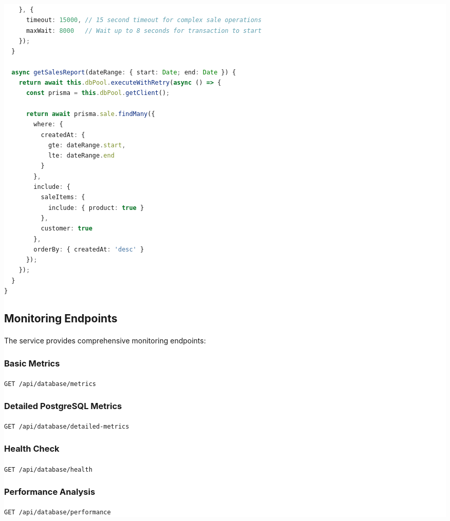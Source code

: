 ```typescript
    }, {
      timeout: 15000, // 15 second timeout for complex sale operations
      maxWait: 8000   // Wait up to 8 seconds for transaction to start
    });
  }

  async getSalesReport(dateRange: { start: Date; end: Date }) {
    return await this.dbPool.executeWithRetry(async () => {
      const prisma = this.dbPool.getClient();
      
      return await prisma.sale.findMany({
        where: {
          createdAt: {
            gte: dateRange.start,
            lte: dateRange.end
          }
        },
        include: {
          saleItems: {
            include: { product: true }
          },
          customer: true
        },
        orderBy: { createdAt: 'desc' }
      });
    });
  }
}
```

## Monitoring Endpoints

The service provides comprehensive monitoring endpoints:

### Basic Metrics
```bash
GET /api/database/metrics
```

### Detailed PostgreSQL Metrics
```bash
GET /api/database/detailed-metrics
```

### Health Check
```bash
GET /api/database/health
```

### Performance Analysis
```bash
GET /api/database/performance
```
